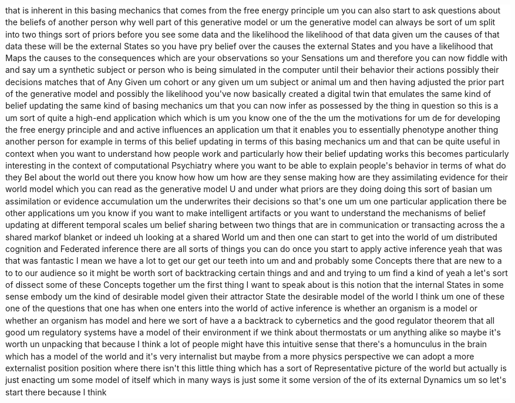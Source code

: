 that is inherent in this basing mechanics that comes from the free energy principle um you can also start
to ask questions about the beliefs of another person why well part of this
generative model or um the generative model can always be sort of um split into two things sort of
priors before you see some data and the likelihood the likelihood of that data
given um the causes of that data these will be the external States so you have
pry belief over the causes the external States and you have a likelihood that Maps the causes to the consequences
which are your observations so your Sensations um and therefore you can now
fiddle with and say um a synthetic subject or person who is being simulated
in the computer until their behavior their actions possibly their decisions
matches that of Any Given um cohort or any given um um subject or animal um and
then having adjusted the prior part of the generative model and possibly the likelihood you've now basically created
a digital twin that emulates the same kind of belief updating the same kind of basing
mechanics um that you can now infer as possessed by the thing in question so
this is a um sort of quite a high-end application which which is um you know one of the the um the motivations for um
de for developing the free energy principle and and active influences an application um that it enables you to
essentially phenotype another thing another person for example in terms of
this belief updating in terms of this basing mechanics um and that can be quite useful in context when you want to
understand how people work and particularly how their belief updating works this becomes particularly
interesting in the context of computational Psychiatry where you want to be able to
explain people's behavior in terms of what do they Bel about the world out
there you know how how um how are they sense making how are they assimilating
evidence for their world model which you can read as the generative model U and under what priors are they doing doing
this sort of basian um assimilation or evidence accumulation um the underwrites
their decisions so that's one um um one particular application there be other
applications um you know if you want to make intelligent artifacts or you want to understand the mechanisms of belief
updating at different temporal scales um belief sharing between two things that
are in communication or transacting across the a shared markof blanket or
indeed uh looking at a shared World um and then one can start to get into the
world of um distributed cognition and Federated inference there are all sorts of things you can do once you start to
apply active inference yeah that was that was
fantastic I mean we have a lot to get our get our teeth into um and and probably some Concepts there that are
new to a to to our audience so it might be worth sort of backtracking certain things and and and trying
to um find a kind of yeah a let's sort of dissect some of these
Concepts together um the first thing I want to speak about is this notion that
the internal States in some sense embody um the kind of desirable model
given their attractor State the desirable model of the world I think um one of these one of the questions that
one has when one enters into the world of active inference is whether an organism is a model or whether an
organism has model and here we sort of have a a backtrack to cybernetics and
the good regulator theorem that all good um regulatory systems have a model of
their environment if we think about thermostats or um anything alike so
maybe it's worth un unpacking that because I think a lot of people might have this intuitive sense that there's a
homunculus in the brain which has a model of the world and it's very internalist but maybe from a more
physics perspective we can adopt a more externalist position position where there isn't this little thing which has
a sort of Representative picture of the world but actually is just
enacting um some model of itself which in many ways is just some it some
version of the of its external Dynamics um so let's start there because I think